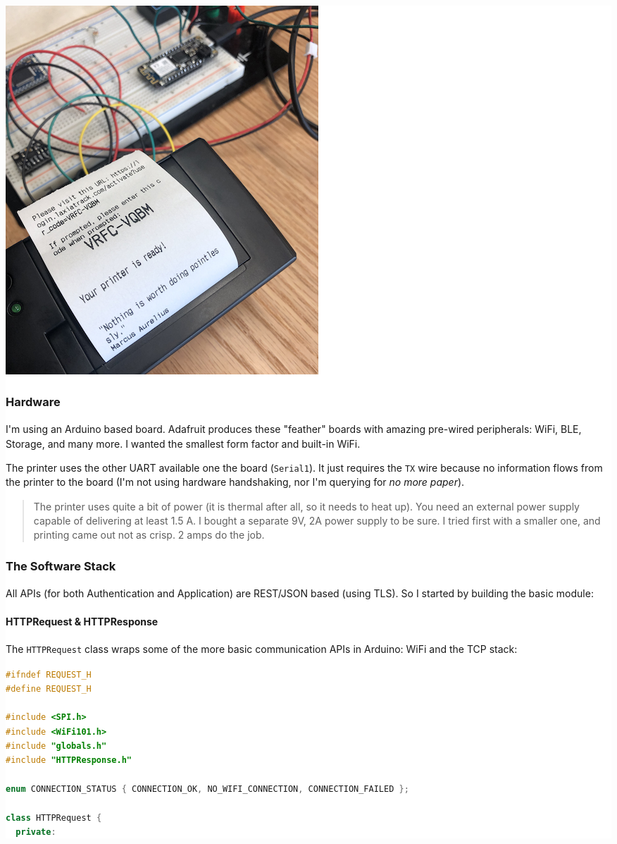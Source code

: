 ![](/media/insp-prn.png)

### Hardware

I'm using an Arduino based board. Adafruit produces these "feather" boards with amazing pre-wired peripherals: WiFi, BLE, Storage, and many more. I wanted the smallest form factor and built-in WiFi.

The printer uses the other UART available one the board (`Serial1`). It just requires the `TX` wire because no information flows from the printer to the board (I'm not using hardware handshaking, nor I'm querying for *no more paper*).

> The printer uses quite a bit of power (it is thermal after all, so it needs to heat up). You need an external power supply capable of delivering at least 1.5 A. I bought a separate 9V, 2A power supply to be sure. I tried first with a smaller one, and printing came out not as crisp. 2 amps do the job.

### The Software Stack

All APIs (for both Authentication and Application) are REST/JSON based (using TLS). So I started by building the basic module:

#### HTTPRequest & HTTPResponse

The `HTTPRequest` class wraps some of the more basic communication APIs in Arduino: WiFi and the TCP stack:

```c++
#ifndef REQUEST_H
#define REQUEST_H

#include <SPI.h>
#include <WiFi101.h>
#include "globals.h"
#include "HTTPResponse.h"

enum CONNECTION_STATUS { CONNECTION_OK, NO_WIFI_CONNECTION, CONNECTION_FAILED };

class HTTPRequest {
  private:
```